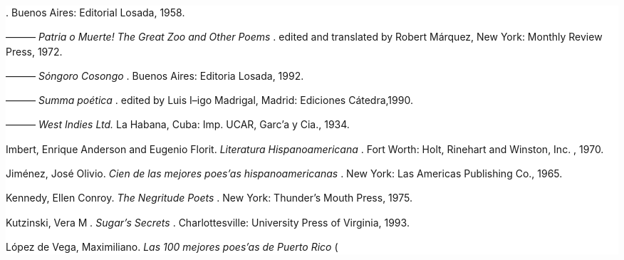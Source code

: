 . Buenos Aires: Editorial Losada, 1958.
</p>
<p>
———
<i>
Patria o Muerte! The Great Zoo and Other Poems
</i>
. edited and translated by Robert Márquez, New York: Monthly Review Press, 1972.
</p>
<p>
———
<i>
Sóngoro Cosongo
</i>
. Buenos Aires: Editoria Losada, 1992.
</p>
<p>
———
<i>
Summa poética
</i>
. edited by Luis I–igo Madrigal, Madrid: Ediciones Cátedra,1990.
</p>
<p>
———
<i>
West Indies Ltd.
</i>
La Habana, Cuba: Imp. UCAR, Garc’a y Cia., 1934.
</p>
<p>
Imbert, Enrique Anderson and Eugenio Florit.
<i>
Literatura Hispanoamericana
</i>
. Fort Worth: Holt, Rinehart and Winston, Inc. , 1970.
</p>
<p>
Jiménez, José Olivio.
<i>
Cien de las mejores poes’as hispanoamericanas
</i>
. New York: Las Americas Publishing Co., 1965.
</p>
<p>
Kennedy, Ellen Conroy.
<i>
The Negritude Poets
</i>
. New York: Thunder’s Mouth Press, 1975.
</p>
<p>
Kutzinski, Vera M
<i>
. Sugar’s Secrets
</i>
. Charlottesville: University Press of Virginia, 1993.
</p>
<p>
López de Vega, Maximiliano.
<i>
Las 100 mejores poes’as de Puerto Rico
</i>
(